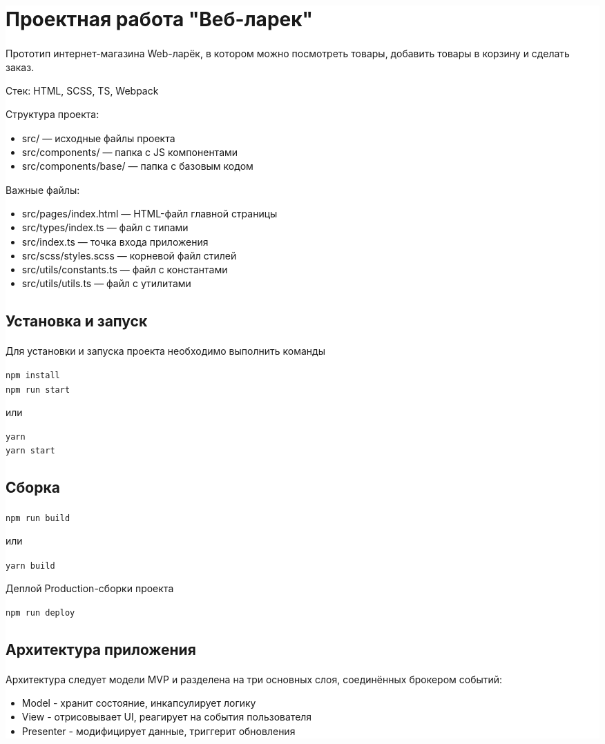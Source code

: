 # Проектная работа "Веб-ларек"

Прототип интернет-магазина Web-ларёк, в котором можно посмотреть товары, добавить товары в корзину и сделать заказ.

Стек: HTML, SCSS, TS, Webpack

Структура проекта:
- src/ — исходные файлы проекта
- src/components/ — папка с JS компонентами
- src/components/base/ — папка с базовым кодом

Важные файлы:
- src/pages/index.html — HTML-файл главной страницы
- src/types/index.ts — файл с типами
- src/index.ts — точка входа приложения
- src/scss/styles.scss — корневой файл стилей
- src/utils/constants.ts — файл с константами
- src/utils/utils.ts — файл с утилитами

## Установка и запуск
Для установки и запуска проекта необходимо выполнить команды

```
npm install
npm run start
```

или

```
yarn
yarn start
```
## Сборка

```
npm run build
```

или

```
yarn build
```
Деплой Production-сборки проекта

```
npm run deploy
```

## Архитектура приложения

Архитектура следует модели MVP и разделена на три основных слоя, соединённых брокером событий:
- Model - хранит состояние, инкапсулирует логику
- View - отрисовывает UI, реагирует на события пользователя
- Presenter - модифицирует данные, триггерит обновления 
